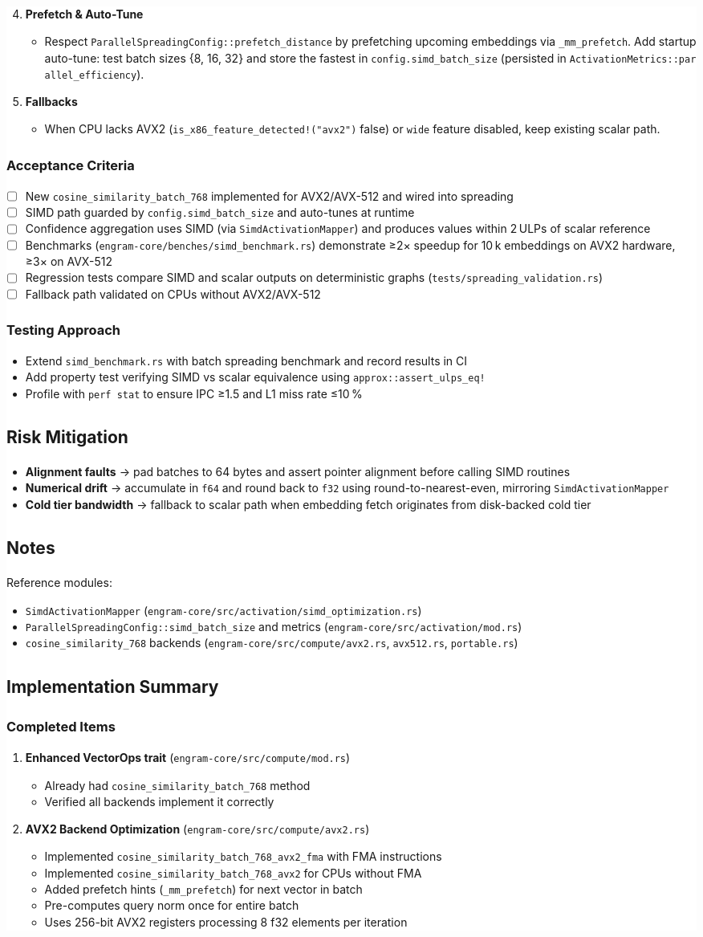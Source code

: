 4. **Prefetch & Auto-Tune**
   - Respect `ParallelSpreadingConfig::prefetch_distance` by prefetching upcoming embeddings via `_mm_prefetch`. Add startup auto-tune: test batch sizes {8, 16, 32} and store the fastest in `config.simd_batch_size` (persisted in `ActivationMetrics::parallel_efficiency`).

5. **Fallbacks**
   - When CPU lacks AVX2 (`is_x86_feature_detected!("avx2")` false) or `wide` feature disabled, keep existing scalar path.

### Acceptance Criteria
- [ ] New `cosine_similarity_batch_768` implemented for AVX2/AVX-512 and wired into spreading
- [ ] SIMD path guarded by `config.simd_batch_size` and auto-tunes at runtime
- [ ] Confidence aggregation uses SIMD (via `SimdActivationMapper`) and produces values within 2 ULPs of scalar reference
- [ ] Benchmarks (`engram-core/benches/simd_benchmark.rs`) demonstrate ≥2× speedup for 10 k embeddings on AVX2 hardware, ≥3× on AVX-512
- [ ] Regression tests compare SIMD and scalar outputs on deterministic graphs (`tests/spreading_validation.rs`)
- [ ] Fallback path validated on CPUs without AVX2/AVX-512

### Testing Approach
- Extend `simd_benchmark.rs` with batch spreading benchmark and record results in CI
- Add property test verifying SIMD vs scalar equivalence using `approx::assert_ulps_eq!`
- Profile with `perf stat` to ensure IPC ≥1.5 and L1 miss rate ≤10 %

## Risk Mitigation
- **Alignment faults** → pad batches to 64 bytes and assert pointer alignment before calling SIMD routines
- **Numerical drift** → accumulate in `f64` and round back to `f32` using round-to-nearest-even, mirroring `SimdActivationMapper`
- **Cold tier bandwidth** → fallback to scalar path when embedding fetch originates from disk-backed cold tier

## Notes
Reference modules:
- `SimdActivationMapper` (`engram-core/src/activation/simd_optimization.rs`)
- `ParallelSpreadingConfig::simd_batch_size` and metrics (`engram-core/src/activation/mod.rs`)
- `cosine_similarity_768` backends (`engram-core/src/compute/avx2.rs`, `avx512.rs`, `portable.rs`)

## Implementation Summary

### Completed Items

1. **Enhanced VectorOps trait** (`engram-core/src/compute/mod.rs`)
   - Already had `cosine_similarity_batch_768` method
   - Verified all backends implement it correctly

2. **AVX2 Backend Optimization** (`engram-core/src/compute/avx2.rs`)
   - Implemented `cosine_similarity_batch_768_avx2_fma` with FMA instructions
   - Implemented `cosine_similarity_batch_768_avx2` for CPUs without FMA
   - Added prefetch hints (`_mm_prefetch`) for next vector in batch
   - Pre-computes query norm once for entire batch
   - Uses 256-bit AVX2 registers processing 8 f32 elements per iteration
